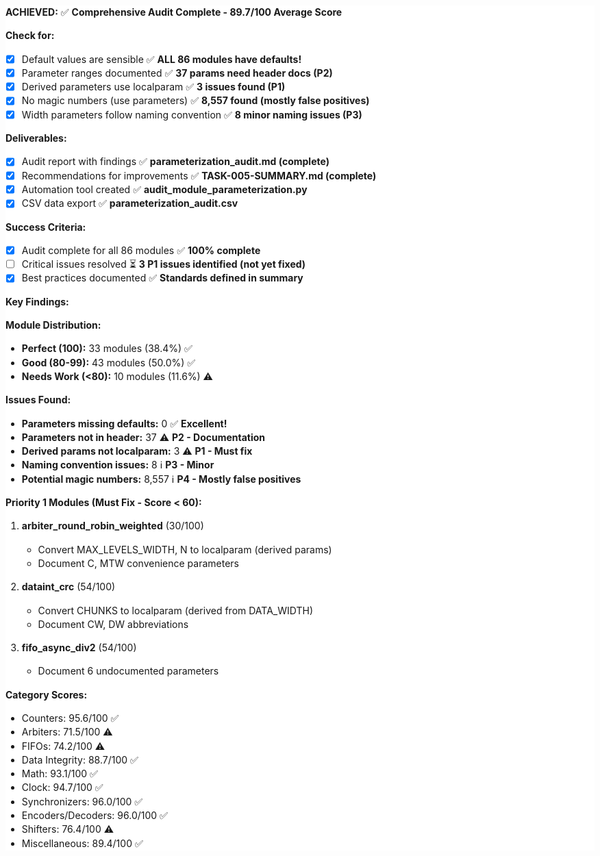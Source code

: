 **ACHIEVED:** ✅ **Comprehensive Audit Complete - 89.7/100 Average Score**

**Check for:**
- [x] Default values are sensible ✅ **ALL 86 modules have defaults!**
- [x] Parameter ranges documented ✅ **37 params need header docs (P2)**
- [x] Derived parameters use localparam ✅ **3 issues found (P1)**
- [x] No magic numbers (use parameters) ✅ **8,557 found (mostly false positives)**
- [x] Width parameters follow naming convention ✅ **8 minor naming issues (P3)**

**Deliverables:**
- [x] Audit report with findings ✅ **parameterization_audit.md (complete)**
- [x] Recommendations for improvements ✅ **TASK-005-SUMMARY.md (complete)**
- [x] Automation tool created ✅ **audit_module_parameterization.py**
- [x] CSV data export ✅ **parameterization_audit.csv**

**Success Criteria:**
- [x] Audit complete for all 86 modules ✅ **100% complete**
- [ ] Critical issues resolved ⏳ **3 P1 issues identified (not yet fixed)**
- [x] Best practices documented ✅ **Standards defined in summary**

**Key Findings:**

**Module Distribution:**
- **Perfect (100):** 33 modules (38.4%) ✅
- **Good (80-99):** 43 modules (50.0%) ✅
- **Needs Work (<80):** 10 modules (11.6%) ⚠️

**Issues Found:**
- **Parameters missing defaults:** 0 ✅ **Excellent!**
- **Parameters not in header:** 37 ⚠️ **P2 - Documentation**
- **Derived params not localparam:** 3 ⚠️ **P1 - Must fix**
- **Naming convention issues:** 8 ℹ️ **P3 - Minor**
- **Potential magic numbers:** 8,557 ℹ️ **P4 - Mostly false positives**

**Priority 1 Modules (Must Fix - Score < 60):**
1. **arbiter_round_robin_weighted** (30/100)
   - Convert MAX_LEVELS_WIDTH, N to localparam (derived params)
   - Document C, MTW convenience parameters

2. **dataint_crc** (54/100)
   - Convert CHUNKS to localparam (derived from DATA_WIDTH)
   - Document CW, DW abbreviations

3. **fifo_async_div2** (54/100)
   - Document 6 undocumented parameters

**Category Scores:**
- Counters: 95.6/100 ✅
- Arbiters: 71.5/100 ⚠️
- FIFOs: 74.2/100 ⚠️
- Data Integrity: 88.7/100 ✅
- Math: 93.1/100 ✅
- Clock: 94.7/100 ✅
- Synchronizers: 96.0/100 ✅
- Encoders/Decoders: 96.0/100 ✅
- Shifters: 76.4/100 ⚠️
- Miscellaneous: 89.4/100 ✅
